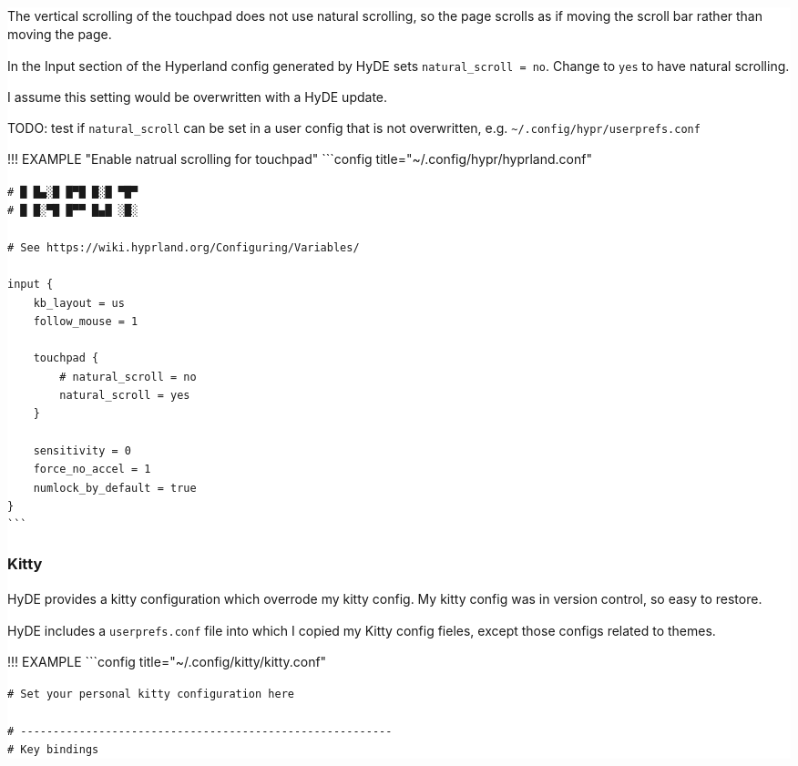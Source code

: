 The vertical scrolling of the touchpad does not use natural scrolling, so the page scrolls as if moving the scroll bar rather than moving the page.

In the Input section of the Hyperland config generated by HyDE sets `natural_scroll = no`.  Change to `yes` to have natural scrolling.

I assume this setting would be overwritten with a HyDE update.

TODO: test if `natural_scroll` can be set in a user config that is not overwritten, e.g. `~/.config/hypr/userprefs.conf`

!!! EXAMPLE "Enable natrual scrolling for touchpad"
    ```config title="~/.config/hypr/hyprland.conf"

    # █ █▄░█ █▀█ █░█ ▀█▀
    # █ █░▀█ █▀▀ █▄█ ░█░

    # See https://wiki.hyprland.org/Configuring/Variables/

    input {
        kb_layout = us
        follow_mouse = 1

        touchpad {
            # natural_scroll = no
            natural_scroll = yes
        }

        sensitivity = 0
        force_no_accel = 1
        numlock_by_default = true
    }
    ```


### Kitty

HyDE provides a kitty configuration which overrode my kitty config.  My kitty config was in version control, so easy to restore.

HyDE includes a `userprefs.conf` file into which I copied my Kitty config fieles, except those configs related to themes.

!!! EXAMPLE
    ```config title="~/.config/kitty/kitty.conf"

    # Set your personal kitty configuration here

    # ---------------------------------------------------------
    # Key bindings
